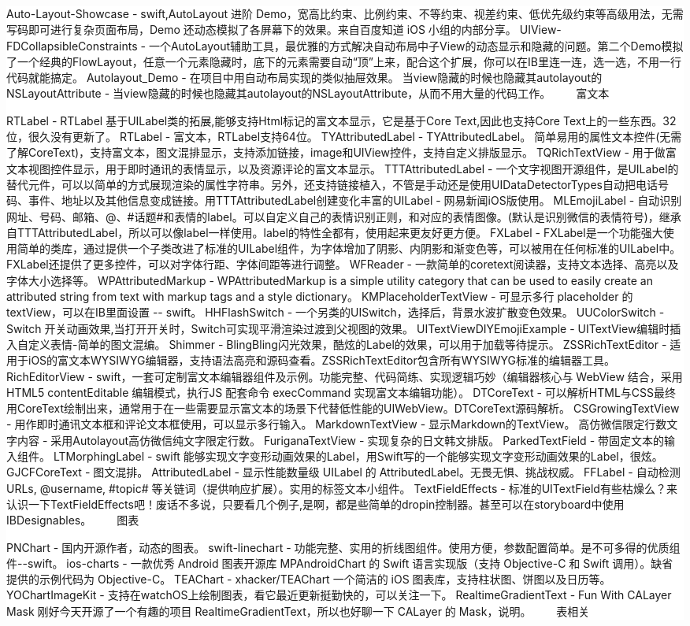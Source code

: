 Auto-Layout-Showcase - swift,AutoLayout 进阶 Demo，宽高比约束、比例约束、不等约束、视差约束、低优先级约束等高级用法，无需写码即可进行复杂页面布局，Demo 还动态模拟了各屏幕下的效果。来自百度知道 iOS 小组的内部分享。
UIView-FDCollapsibleConstraints - 一个AutoLayout辅助工具，最优雅的方式解决自动布局中子View的动态显示和隐藏的问题。第二个Demo模拟了一个经典的FlowLayout，任意一个元素隐藏时，底下的元素需要自动“顶”上来，配合这个扩展，你可以在IB里连一连，选一选，不用一行代码就能搞定。
Autolayout_Demo - 在项目中用自动布局实现的类似抽屉效果。
当view隐藏的时候也隐藏其autolayout的NSLayoutAttribute - 当view隐藏的时候也隐藏其autolayout的NSLayoutAttribute，从而不用大量的代码工作。
　　富文本

RTLabel - RTLabel 基于UILabel类的拓展,能够支持Html标记的富文本显示，它是基于Core Text,因此也支持Core Text上的一些东西。32位，很久没有更新了。
RTLabel - 富文本，RTLabel支持64位。
TYAttributedLabel - TYAttributedLabel。 简单易用的属性文本控件(无需了解CoreText)，支持富文本，图文混排显示，支持添加链接，image和UIView控件，支持自定义排版显示。
TQRichTextView - 用于做富文本视图控件显示，用于即时通讯的表情显示，以及资源评论的富文本显示。
TTTAttributedLabel - 一个文字视图开源组件，是UILabel的替代元件，可以以简单的方式展现渲染的属性字符串。另外，还支持链接植入，不管是手动还是使用UIDataDetectorTypes自动把电话号码、事件、地址以及其他信息变成链接。用TTTAttributedLabel创建变化丰富的UILabel - 网易新闻iOS版使用。
MLEmojiLabel - 自动识别网址、号码、邮箱、@、#话题#和表情的label。可以自定义自己的表情识别正则，和对应的表情图像。(默认是识别微信的表情符号)，继承自TTTAttributedLabel，所以可以像label一样使用。label的特性全都有，使用起来更友好更方便。
FXLabel - FXLabel是一个功能强大使用简单的类库，通过提供一个子类改进了标准的UILabel组件，为字体增加了阴影、内阴影和渐变色等，可以被用在任何标准的UILabel中。FXLabel还提供了更多控件，可以对字体行距、字体间距等进行调整。
WFReader - 一款简单的coretext阅读器，支持文本选择、高亮以及字体大小选择等。
WPAttributedMarkup - WPAttributedMarkup is a simple utility category that can be used to easily create an attributed string from text with markup tags and a style dictionary。
KMPlaceholderTextView - 可显示多行 placeholder 的 textView，可以在IB里面设置 -- swift。
HHFlashSwitch - 一个另类的UISwitch，选择后，背景水波扩散变色效果。
UUColorSwitch - Switch 开关动画效果,当打开开关时，Switch可实现平滑渲染过渡到父视图的效果。
UITextViewDIYEmojiExample - UITextView编辑时插入自定义表情-简单的图文混编。
Shimmer - BlingBling闪光效果，酷炫的Label的效果，可以用于加载等待提示。
ZSSRichTextEditor - 适用于iOS的富文本WYSIWYG编辑器，支持语法高亮和源码查看。ZSSRichTextEditor包含所有WYSIWYG标准的编辑器工具。
RichEditorView - swift，一套可定制富文本编辑器组件及示例。功能完整、代码简练、实现逻辑巧妙（编辑器核心与 WebView 结合，采用 HTML5 contentEditable 编辑模式，执行JS 配套命令 execCommand 实现富文本编辑功能）。
DTCoreText - 可以解析HTML与CSS最终用CoreText绘制出来，通常用于在一些需要显示富文本的场景下代替低性能的UIWebView。DTCoreText源码解析。
CSGrowingTextView - 用作即时通讯文本框和评论文本框使用，可以显示多行输入。
MarkdownTextView - 显示Markdown的TextView。
高仿微信限定行数文字内容 - 采用Autolayout高仿微信纯文字限定行数。
FuriganaTextView - 实现复杂的日文韩文排版。
ParkedTextField - 带固定文本的输入组件。
LTMorphingLabel - swift 能够实现文字变形动画效果的Label，用Swift写的一个能够实现文字变形动画效果的Label，很炫。
GJCFCoreText - 图文混排。
AttributedLabel - 显示性能数量级 UILabel 的 AttributedLabel。无畏无惧、挑战权威。
FFLabel - 自动检测 URLs, @username, #topic# 等关链词（提供响应扩展）。实用的标签文本小组件。
TextFieldEffects - 标准的UITextField有些枯燥么？来认识一下TextFieldEffects吧！废话不多说，只要看几个例子,是啊，都是些简单的dropin控制器。甚至可以在storyboard中使用IBDesignables。
　　图表

PNChart - 国内开源作者，动态的图表。
swift-linechart - 功能完整、实用的折线图组件。使用方便，参数配置简单。是不可多得的优质组件--swift。
ios-charts - 一款优秀 Android 图表开源库 MPAndroidChart 的 Swift 语言实现版（支持 Objective-C 和 Swift 调用）。缺省提供的示例代码为 Objective-C。
TEAChart - xhacker/TEAChart 一个简洁的 iOS 图表库，支持柱状图、饼图以及日历等。
YOChartImageKit - 支持在watchOS上绘制图表，看它最近更新挺勤快的，可以关注一下。
RealtimeGradientText - Fun With CALayer Mask 刚好今天开源了一个有趣的项目 RealtimeGradientText，所以也好聊一下 CALayer 的 Mask，说明。
　　表相关
